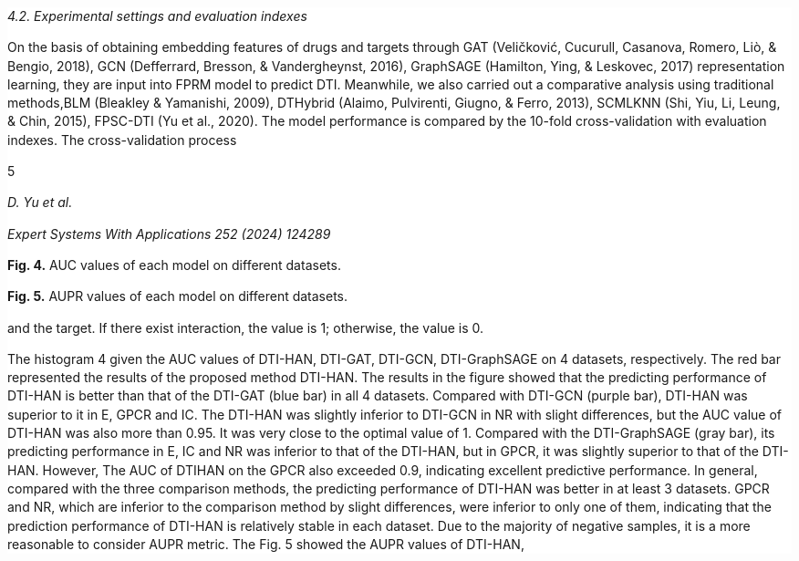 
_4.2. Experimental settings and evaluation indexes_


On the basis of obtaining embedding features of drugs and targets
through GAT (Veličković, Cucurull, Casanova, Romero, Liò, & Bengio,
2018), GCN (Defferrard, Bresson, & Vandergheynst, 2016), GraphSAGE (Hamilton, Ying, & Leskovec, 2017) representation learning, they
are input into FPRM model to predict DTI. Meanwhile, we also carried
out a comparative analysis using traditional methods,BLM (Bleakley
& Yamanishi, 2009), DTHybrid (Alaimo, Pulvirenti, Giugno, & Ferro,
2013), SCMLKNN (Shi, Yiu, Li, Leung, & Chin, 2015), FPSC-DTI (Yu
et al., 2020). The model performance is compared by the 10-fold
cross-validation with evaluation indexes. The cross-validation process



5


_D. Yu et al._



_Expert Systems With Applications 252 (2024) 124289_



**Fig. 4.** AUC values of each model on different datasets.


**Fig. 5.** AUPR values of each model on different datasets.



and the target. If there exist interaction, the value is 1; otherwise, the
value is 0.

The histogram 4 given the AUC values of DTI-HAN, DTI-GAT,
DTI-GCN, DTI-GraphSAGE on 4 datasets, respectively. The red bar
represented the results of the proposed method DTI-HAN. The results
in the figure showed that the predicting performance of DTI-HAN is
better than that of the DTI-GAT (blue bar) in all 4 datasets. Compared
with DTI-GCN (purple bar), DTI-HAN was superior to it in E, GPCR
and IC. The DTI-HAN was slightly inferior to DTI-GCN in NR with
slight differences, but the AUC value of DTI-HAN was also more than
0.95. It was very close to the optimal value of 1. Compared with
the DTI-GraphSAGE (gray bar), its predicting performance in E, IC
and NR was inferior to that of the DTI-HAN, but in GPCR, it was
slightly superior to that of the DTI-HAN. However, The AUC of DTIHAN on the GPCR also exceeded 0.9, indicating excellent predictive
performance. In general, compared with the three comparison methods,
the predicting performance of DTI-HAN was better in at least 3 datasets.
GPCR and NR, which are inferior to the comparison method by slight
differences, were inferior to only one of them, indicating that the
prediction performance of DTI-HAN is relatively stable in each dataset.
Due to the majority of negative samples, it is a more reasonable to
consider AUPR metric. The Fig. 5 showed the AUPR values of DTI-HAN,


